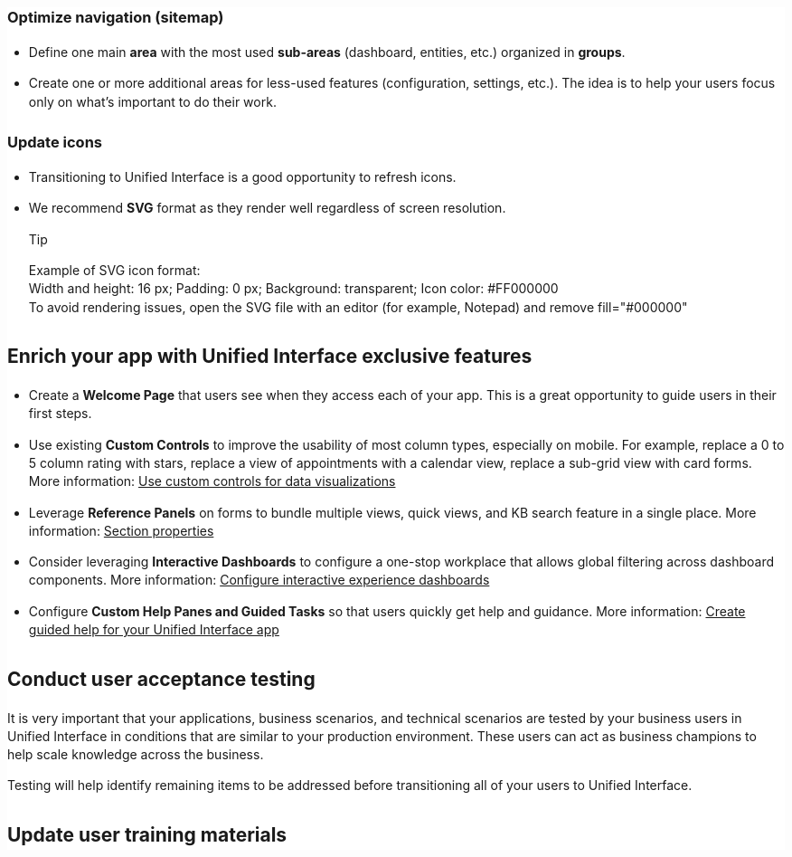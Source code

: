 ### Optimize navigation (sitemap)

-   Define one main **area** with the most used **sub-areas** (dashboard, entities, etc.) organized in **groups**.

-   Create one or more additional areas for less-used features (configuration, settings, etc.). The idea is to help your users focus only on what’s important to do their work.

### Update icons

-   Transitioning to Unified Interface is a good opportunity to refresh icons.

-   We recommend **SVG** format as they render well regardless of screen resolution.

    > [!TIP]
    > Example of SVG icon format:  
    > Width​ and height: 16 px; Padding: 0 px; Background: transparent; Icon color: \#FF000000  
    > To avoid rendering issues, open the SVG file with an editor (for example, Notepad) and remove fill="\#000000"

## Enrich your app with Unified Interface exclusive features

-   Create a **Welcome Page** that users see when they access each of your app. This is a great opportunity to guide users in their first steps.

-   Use existing **Custom Controls** to improve the usability of most column types, especially on mobile. For example, replace a 0 to 5 column rating with stars, replace a view of appointments with a calendar view, replace a sub-grid view with card forms. More information: [Use custom controls for data visualizations](../customize/use-custom-controls-data-visualizations.md)

-   Leverage **Reference Panels** on forms to bundle multiple views, quick views, and KB search feature in a single place. More information: [Section properties](../customize/section-properties-legacy.md)



-  Consider leveraging **Interactive Dashboards** to configure a one-stop workplace that allows global filtering across dashboard components. More information: [Configure interactive experience dashboards](../customize/configure-interactive-dashboards.md)

- Configure **Custom Help Panes and Guided Tasks** so that users quickly get help and guidance. More information: [Create guided help for your Unified Interface app](/powerapps/maker/data-platform/create-custom-help-pages)

## Conduct user acceptance testing

It is very important that your applications, business scenarios, and technical scenarios are tested by your business users in Unified Interface in conditions that are similar to your production environment. These users can act as business champions to help scale knowledge across the business.

Testing will help identify remaining items to be addressed before transitioning all of your users to Unified Interface.

## Update user training materials
